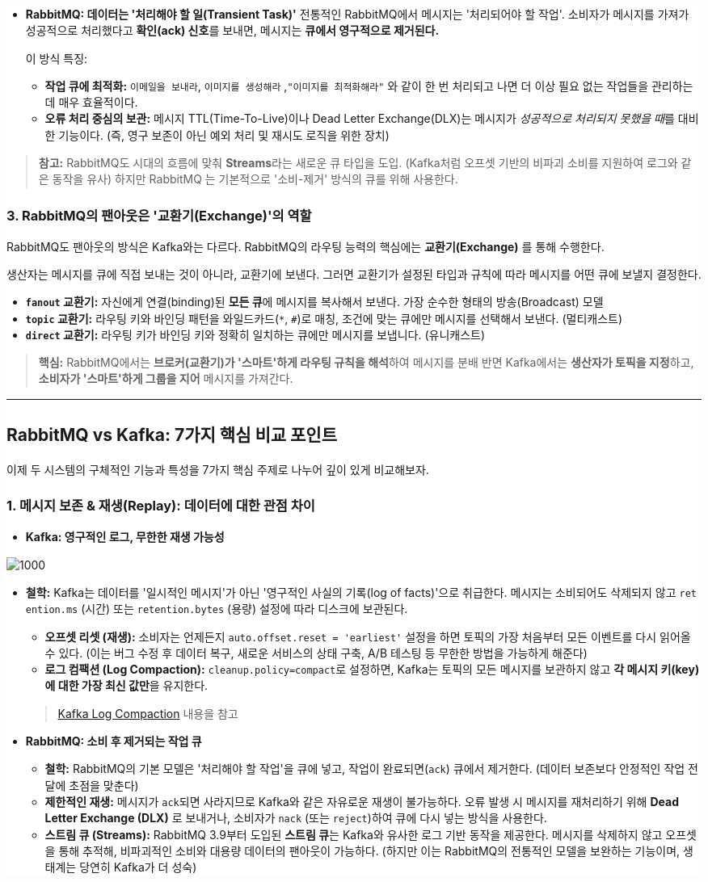 - **RabbitMQ: 데이터는 '처리해야 할 일(Transient Task)'**
    전통적인 RabbitMQ에서 메시지는 '처리되어야 할 작업'. 소비자가 메시지를 가져가 성공적으로 처리했다고 **확인(ack) 신호**를 보내면, 메시지는 **큐에서 영구적으로 제거된다.**

    이 방식 특징:
    - **작업 큐에 최적화:** `이메일을 보내라`, `이미지를 생성해라` ,`"이미지를 최적화해라"` 와 같이 한 번 처리되고 나면 더 이상 필요 없는 작업들을 관리하는 데 매우 효율적이다.
    - **오류 처리 중심의 보관:** 메시지 TTL(Time-To-Live)이나 Dead Letter Exchange(DLX)는 메시지가 *성공적으로 처리되지 못했을 때*를 대비한 기능이다.
	    (즉, 영구 보존이 아닌 예외 처리 및 재시도 로직을 위한 장치)

> **참고:** RabbitMQ도 시대의 흐름에 맞춰 **Streams**라는 새로운 큐 타입을 도입. (Kafka처럼 오프셋 기반의 비파괴 소비를 지원하여 로그와 같은 동작을 유사)
> 하지만 RabbitMQ 는 기본적으로 '소비-제거' 방식의 큐를 위해 사용한다.

### 3. RabbitMQ의 팬아웃은 '교환기(Exchange)'의 역할

RabbitMQ도 팬아웃의 방식은 Kafka와는 다르다. RabbitMQ의 라우팅 능력의 핵심에는 **교환기(Exchange)** 를 통해 수행한다.

생산자는 메시지를 큐에 직접 보내는 것이 아니라, 교환기에 보낸다. 그러면 교환기가 설정된 타입과 규칙에 따라 메시지를 어떤 큐에 보낼지 결정한다.

- **`fanout` 교환기:** 자신에게 연결(binding)된 **모든 큐**에 메시지를 복사해서 보낸다. 가장 순수한 형태의 방송(Broadcast) 모델
- **`topic` 교환기:** 라우팅 키와 바인딩 패턴을 와일드카드(`*`, `#`)로 매칭, 조건에 맞는 큐에만 메시지를 선택해서 보낸다. (멀티캐스트)
- **`direct` 교환기:** 라우팅 키가 바인딩 키와 정확히 일치하는 큐에만 메시지를 보냅니다. (유니캐스트)

> **핵심:** RabbitMQ에서는 **브로커(교환기)가 '스마트'하게 라우팅 규칙을 해석**하여 메시지를 분배
> 반면 Kafka에서는 **생산자가 토픽을 지정**하고, **소비자가 '스마트'하게 그룹을 지어** 메시지를 가져간다.  
  
---  
  
## RabbitMQ vs Kafka: 7가지 핵심 비교 포인트

이제 두 시스템의 구체적인 기능과 특성을 7가지 핵심 주제로 나누어 깊이 있게 비교해보자.

### 1. 메시지 보존 & 재생(Replay): 데이터에 대한 관점 차이

- **Kafka: 영구적인 로그, 무한한 재생 가능성**

![1000](https://i.imgur.com/ygKoOrU.png)

- **철학:** Kafka는 데이터를 '일시적인 메시지'가 아닌 '영구적인 사실의 기록(log of facts)'으로 취급한다. 
	메시지는 소비되어도 삭제되지 않고 `retention.ms` (시간) 또는 `retention.bytes` (용량) 설정에 따라 디스크에 보관된다.
	
    - **오프셋 리셋 (재생):** 소비자는 언제든지 `auto.offset.reset = 'earliest'` 설정을 하면 토픽의 가장 처음부터 모든 이벤트를 다시 읽어올 수 있다. 
	    (이는 버그 수정 후 데이터 복구, 새로운 서비스의 상태 구축, A/B 테스팅 등 무한한 방법을 가능하게 해준다)
    - **로그 컴팩션 (Log Compaction):** `cleanup.policy=compact`로 설정하면, Kafka는 토픽의 모든 메시지를 보관하지 않고 **각 메시지 키(key)에 대한 가장 최신 값만**을 유지한다. 
    > [Kafka Log Compaction](https://docs.confluent.io/kafka/design/log_compaction.html) 내용을 참고

- **RabbitMQ: 소비 후 제거되는 작업 큐**
    - **철학:** RabbitMQ의 기본 모델은 '처리해야 할 작업'을 큐에 넣고, 작업이 완료되면(`ack`) 큐에서 제거한다. (데이터 보존보다 안정적인 작업 전달에 초점을 맞춘다)
    - **제한적인 재생:** 메시지가 `ack`되면 사라지므로 Kafka와 같은 자유로운 재생이 불가능하다. 
	    오류 발생 시 메시지를 재처리하기 위해 **Dead Letter Exchange (DLX)** 로 보내거나, 소비자가 `nack` (또는 `reject`)하여 큐에 다시 넣는 방식을 사용한다.
    - **스트림 큐 (Streams):** RabbitMQ 3.9부터 도입된 **스트림 큐**는 Kafka와 유사한 로그 기반 동작을 제공한다. 
	    메시지를 삭제하지 않고 오프셋을 통해 추적해, 비파괴적인 소비와 대용량 데이터의 팬아웃이 가능하다.
	    (하지만 이는 RabbitMQ의 전통적인 모델을 보완하는 기능이며, 생태계는 당연히 Kafka가 더 성숙)
